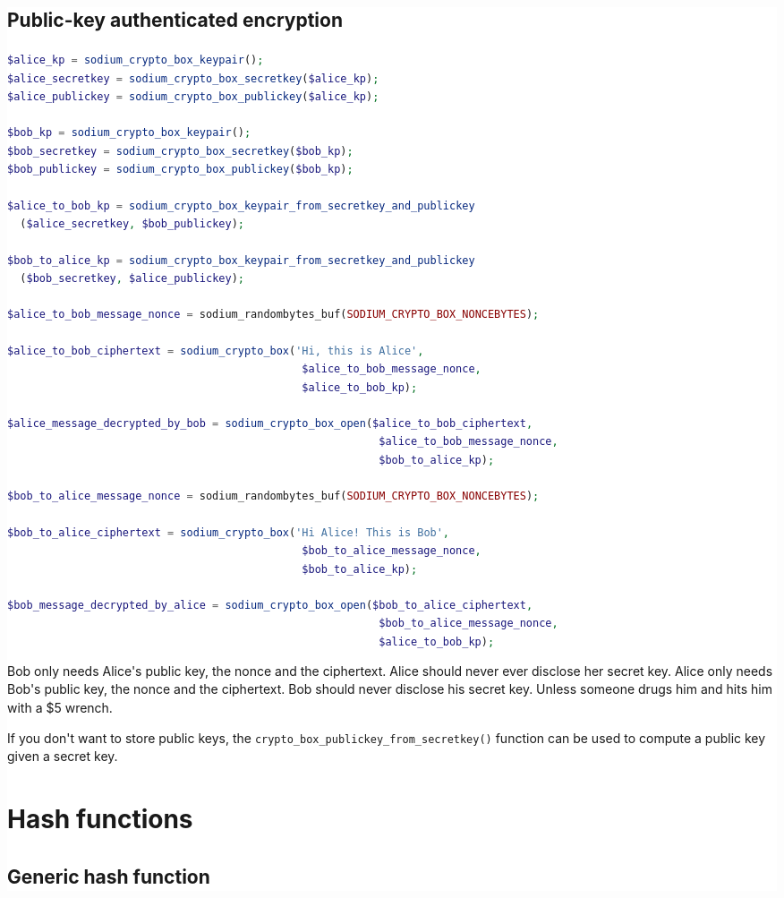 Public-key authenticated encryption
-----------------------------------

```php
$alice_kp = sodium_crypto_box_keypair();
$alice_secretkey = sodium_crypto_box_secretkey($alice_kp);
$alice_publickey = sodium_crypto_box_publickey($alice_kp);

$bob_kp = sodium_crypto_box_keypair();
$bob_secretkey = sodium_crypto_box_secretkey($bob_kp);
$bob_publickey = sodium_crypto_box_publickey($bob_kp);

$alice_to_bob_kp = sodium_crypto_box_keypair_from_secretkey_and_publickey
  ($alice_secretkey, $bob_publickey);

$bob_to_alice_kp = sodium_crypto_box_keypair_from_secretkey_and_publickey
  ($bob_secretkey, $alice_publickey);

$alice_to_bob_message_nonce = sodium_randombytes_buf(SODIUM_CRYPTO_BOX_NONCEBYTES);

$alice_to_bob_ciphertext = sodium_crypto_box('Hi, this is Alice',
                                              $alice_to_bob_message_nonce,
                                              $alice_to_bob_kp);

$alice_message_decrypted_by_bob = sodium_crypto_box_open($alice_to_bob_ciphertext,
                                                          $alice_to_bob_message_nonce,
                                                          $bob_to_alice_kp);

$bob_to_alice_message_nonce = sodium_randombytes_buf(SODIUM_CRYPTO_BOX_NONCEBYTES);

$bob_to_alice_ciphertext = sodium_crypto_box('Hi Alice! This is Bob',
                                              $bob_to_alice_message_nonce,
                                              $bob_to_alice_kp);

$bob_message_decrypted_by_alice = sodium_crypto_box_open($bob_to_alice_ciphertext,
                                                          $bob_to_alice_message_nonce,
                                                          $alice_to_bob_kp);
```

Bob only needs Alice's public key, the nonce and the ciphertext.
Alice should never ever disclose her secret key.
Alice only needs Bob's public key, the nonce and the ciphertext.
Bob should never disclose his secret key. Unless someone drugs him and
hits him with a $5 wrench.

If you don't want to store public keys, the
`crypto_box_publickey_from_secretkey()` function can be used to
compute a public key given a secret key.

Hash functions
==============

Generic hash function
---------------------
